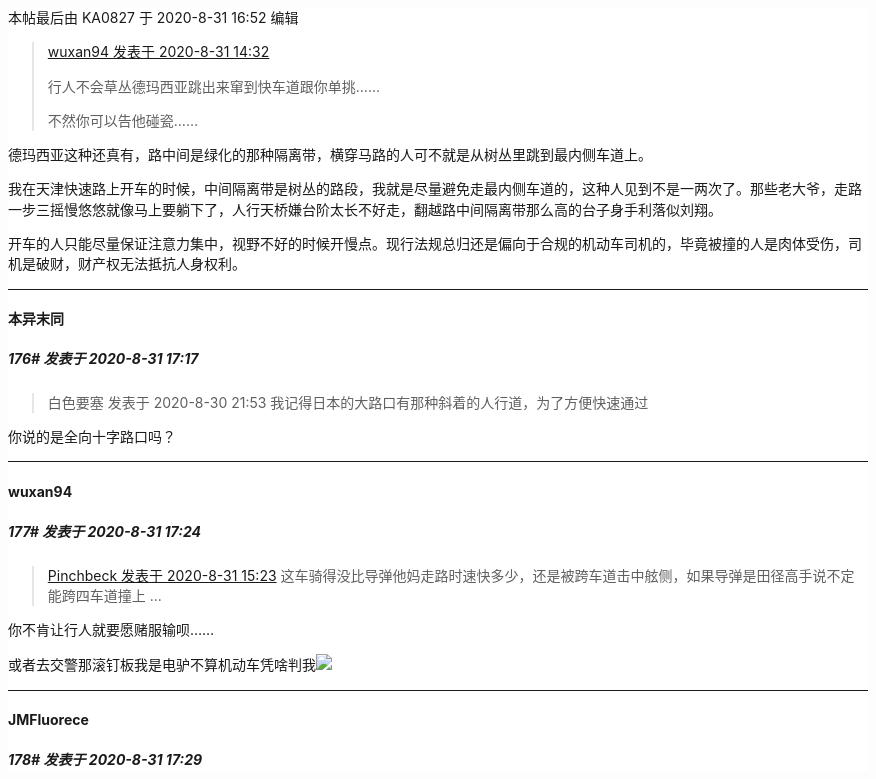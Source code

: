 

 本帖最后由 KA0827 于 2020-8-31 16:52 编辑 
<blockquote><a href="httphttps://bbs.saraba1st.com/2b/forum.php?mod=redirect&amp;goto=findpost&amp;pid=48600940&amp;ptid=1957343" target="_blank">wuxan94 发表于 2020-8-31 14:32</a>

行人不会草丛德玛西亚跳出来窜到快车道跟你单挑……


不然你可以告他碰瓷……</blockquote>
德玛西亚这种还真有，路中间是绿化的那种隔离带，横穿马路的人可不就是从树丛里跳到最内侧车道上。

我在天津快速路上开车的时候，中间隔离带是树丛的路段，我就是尽量避免走最内侧车道的，这种人见到不是一两次了。那些老大爷，走路一步三摇慢悠悠就像马上要躺下了，人行天桥嫌台阶太长不好走，翻越路中间隔离带那么高的台子身手利落似刘翔。

开车的人只能尽量保证注意力集中，视野不好的时候开慢点。现行法规总归还是偏向于合规的机动车司机的，毕竟被撞的人是肉体受伤，司机是破财，财产权无法抵抗人身权利。







*****

####  本异末同  
##### 176#       发表于 2020-8-31 17:17



<blockquote>白色要塞 发表于 2020-8-30 21:53
我记得日本的大路口有那种斜着的人行道，为了方便快速通过</blockquote>
你说的是全向十字路口吗？







*****

####  wuxan94  
##### 177#       发表于 2020-8-31 17:24



<blockquote><a href="httphttps://bbs.saraba1st.com/2b/forum.php?mod=redirect&amp;goto=findpost&amp;pid=48601518&amp;ptid=1957343" target="_blank">Pinchbeck 发表于 2020-8-31 15:23</a>
这车骑得没比导弹他妈走路时速快多少，还是被跨车道击中舷侧，如果导弹是田径高手说不定能跨四车道撞上
 ...</blockquote>
你不肯让行人就要愿赌服输呗……

或者去交警那滚钉板我是电驴不算机动车凭啥判我<img src="https://static.saraba1st.com/image/smiley/face2017/067.png" referrerpolicy="no-referrer">







*****

####  JMFluorece  
##### 178#       发表于 2020-8-31 17:29
